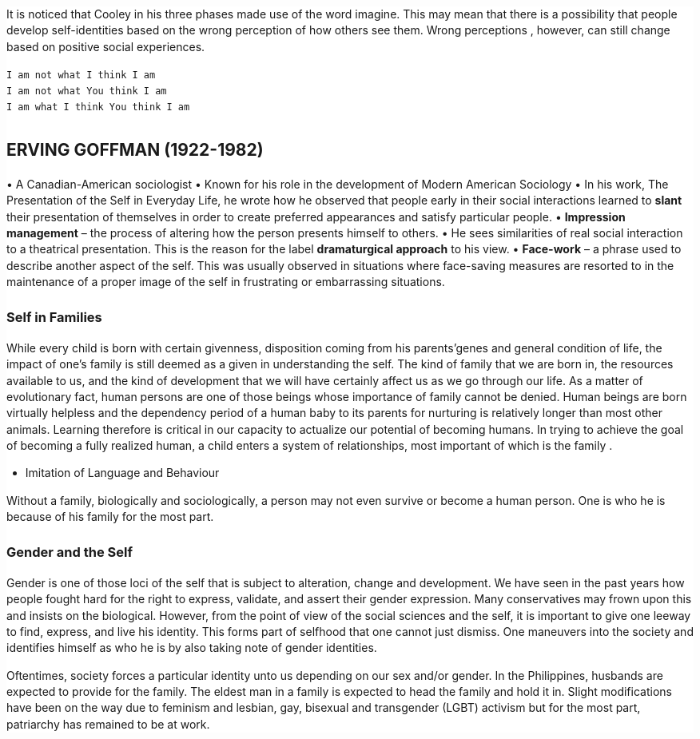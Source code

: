 It is noticed that Cooley in his three phases made use of the word imagine. This may mean that there is a possibility that people develop self-identities based  on the wrong perception of how others see them. Wrong perceptions , however, can still change based on positive social experiences.

```
I am not what I think I am
I am not what You think I am
I am what I think You think I am 

```

## ERVING GOFFMAN (1922-1982)
•	A Canadian-American sociologist
•	Known for his role in the development of Modern American Sociology
•	In his work, The Presentation of the Self in Everyday Life, he wrote how he observed that people early in their social interactions learned to **slant** their presentation of themselves in order to create preferred appearances and satisfy particular people.
•	**Impression management**  – the process of altering how the person presents himself to others.
•	He sees similarities of real social interaction to a theatrical presentation. This is the reason for the label **dramaturgical approach**  to his view.
•	**Face-work**  – a phrase used to describe another aspect of the self. This was usually observed in situations where face-saving measures are resorted to in the maintenance of a proper image of the self in frustrating or embarrassing situations.


### Self in Families
While every child is born with certain givenness, disposition coming from his parents’genes and general condition of life, the impact of one’s family is still deemed as a given in understanding the self. The kind of family that we are born in, the resources available to us, and the kind of development that we will have certainly affect us as we go through our life. As a matter of evolutionary fact, human persons are one of those beings whose importance of family cannot be denied. Human beings are born virtually helpless and the dependency period of a human baby to its parents for nurturing is relatively longer than most other animals. Learning therefore is critical in our capacity to actualize our potential of becoming humans. In trying to achieve the goal of becoming a fully realized human, a child enters a system of relationships, most important of which is the family .

- Imitation of Language and Behaviour

Without a family, biologically and sociologically, a person may not even survive or become a human person. One is who he is because of his family for the most part.


### Gender and the Self
Gender is one of those loci of the self that is subject to alteration, change and development. We have seen in the past years how people fought hard for the right to express, validate, and assert their gender expression. Many conservatives may frown upon this and insists on the biological. However, from the point of view of the social sciences and the self, it is important to give one leeway to find, express, and live his identity. This forms part of selfhood that one cannot just dismiss. One maneuvers into the society and identifies himself as who he is by also taking note of gender identities.

Oftentimes, society forces a particular identity unto us depending on our sex and/or gender. In the Philippines, husbands are expected to provide for the family. The eldest man in a family is expected to head the family and hold it in. Slight modifications have been on the way due to feminism and lesbian, gay, bisexual and transgender (LGBT) activism but for the most part, patriarchy has remained to be at work.
